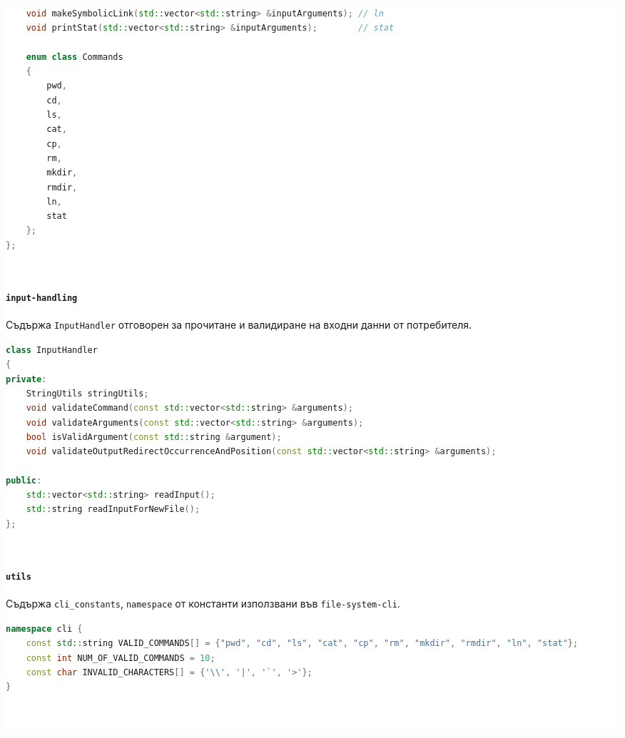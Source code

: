 ```c++
    void makeSymbolicLink(std::vector<std::string> &inputArguments); // ln
    void printStat(std::vector<std::string> &inputArguments);        // stat

    enum class Commands
    {
        pwd,
        cd,
        ls,
        cat,
        cp,
        rm,
        mkdir,
        rmdir,
        ln,
        stat
    };
};
```
<br />

#### `input-handling`
Съдържа `InputHandler` отговорен за прочитане и валидиране на входни данни от потребителя.

```c++
class InputHandler
{
private:
    StringUtils stringUtils;
    void validateCommand(const std::vector<std::string> &arguments);
    void validateArguments(const std::vector<std::string> &arguments);
    bool isValidArgument(const std::string &argument);
    void validateOutputRedirectOccurrenceAndPosition(const std::vector<std::string> &arguments);

public:
    std::vector<std::string> readInput();
    std::string readInputForNewFile();
};
```
<br />

#### `utils`
Съдържа `cli_constants`, `namespace` от константи използвани във `file-system-cli`.
```c++
namespace cli {
    const std::string VALID_COMMANDS[] = {"pwd", "cd", "ls", "cat", "cp", "rm", "mkdir", "rmdir", "ln", "stat"};
    const int NUM_OF_VALID_COMMANDS = 10;
    const char INVALID_CHARACTERS[] = {'\\', '|', '`', '>'};
}
```
<br />
<br />

